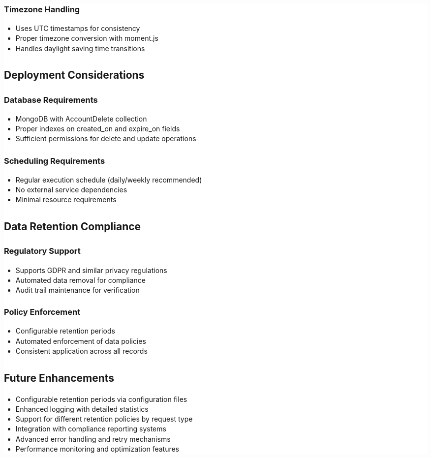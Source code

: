 ### Timezone Handling
- Uses UTC timestamps for consistency
- Proper timezone conversion with moment.js
- Handles daylight saving time transitions

## Deployment Considerations

### Database Requirements
- MongoDB with AccountDelete collection
- Proper indexes on created_on and expire_on fields
- Sufficient permissions for delete and update operations

### Scheduling Requirements
- Regular execution schedule (daily/weekly recommended)
- No external service dependencies
- Minimal resource requirements

## Data Retention Compliance

### Regulatory Support
- Supports GDPR and similar privacy regulations
- Automated data removal for compliance
- Audit trail maintenance for verification

### Policy Enforcement
- Configurable retention periods
- Automated enforcement of data policies
- Consistent application across all records

## Future Enhancements
- Configurable retention periods via configuration files
- Enhanced logging with detailed statistics
- Support for different retention policies by request type
- Integration with compliance reporting systems
- Advanced error handling and retry mechanisms
- Performance monitoring and optimization features
